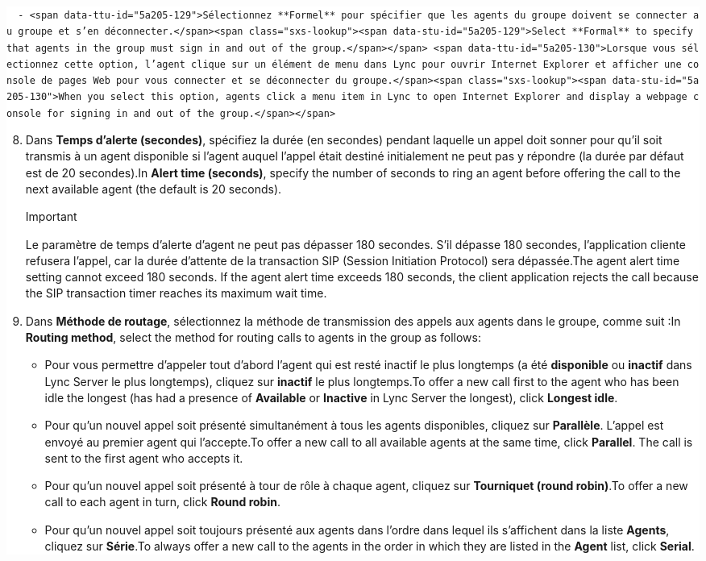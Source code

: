       - <span data-ttu-id="5a205-129">Sélectionnez **Formel** pour spécifier que les agents du groupe doivent se connecter au groupe et s’en déconnecter.</span><span class="sxs-lookup"><span data-stu-id="5a205-129">Select **Formal** to specify that agents in the group must sign in and out of the group.</span></span> <span data-ttu-id="5a205-130">Lorsque vous sélectionnez cette option, l’agent clique sur un élément de menu dans Lync pour ouvrir Internet Explorer et afficher une console de pages Web pour vous connecter et se déconnecter du groupe.</span><span class="sxs-lookup"><span data-stu-id="5a205-130">When you select this option, agents click a menu item in Lync to open Internet Explorer and display a webpage console for signing in and out of the group.</span></span>

8.  <span data-ttu-id="5a205-131">Dans **Temps d’alerte (secondes)**, spécifiez la durée (en secondes) pendant laquelle un appel doit sonner pour qu’il soit transmis à un agent disponible si l’agent auquel l’appel était destiné initialement ne peut pas y répondre (la durée par défaut est de 20 secondes).</span><span class="sxs-lookup"><span data-stu-id="5a205-131">In **Alert time (seconds)**, specify the number of seconds to ring an agent before offering the call to the next available agent (the default is 20 seconds).</span></span>
    
    <div>
    

    > [!IMPORTANT]  
    > <span data-ttu-id="5a205-p108">Le paramètre de temps d’alerte d’agent ne peut pas dépasser 180 secondes. S’il dépasse 180 secondes, l’application cliente refusera l’appel, car la durée d’attente de la transaction SIP (Session Initiation Protocol) sera dépassée.</span><span class="sxs-lookup"><span data-stu-id="5a205-p108">The agent alert time setting cannot exceed 180 seconds. If the agent alert time exceeds 180 seconds, the client application rejects the call because the SIP transaction timer reaches its maximum wait time.</span></span>

    
    </div>

9.  <span data-ttu-id="5a205-134">Dans **Méthode de routage**, sélectionnez la méthode de transmission des appels aux agents dans le groupe, comme suit :</span><span class="sxs-lookup"><span data-stu-id="5a205-134">In **Routing method**, select the method for routing calls to agents in the group as follows:</span></span>
    
      - <span data-ttu-id="5a205-135">Pour vous permettre d’appeler tout d’abord l’agent qui est resté inactif le plus longtemps (a été **disponible** ou **inactif** dans Lync Server le plus longtemps), cliquez sur **inactif** le plus longtemps.</span><span class="sxs-lookup"><span data-stu-id="5a205-135">To offer a new call first to the agent who has been idle the longest (has had a presence of **Available** or **Inactive** in Lync Server the longest), click **Longest idle**.</span></span>
    
      - <span data-ttu-id="5a205-p109">Pour qu’un nouvel appel soit présenté simultanément à tous les agents disponibles, cliquez sur **Parallèle**. L’appel est envoyé au premier agent qui l’accepte.</span><span class="sxs-lookup"><span data-stu-id="5a205-p109">To offer a new call to all available agents at the same time, click **Parallel**. The call is sent to the first agent who accepts it.</span></span>
    
      - <span data-ttu-id="5a205-138">Pour qu’un nouvel appel soit présenté à tour de rôle à chaque agent, cliquez sur **Tourniquet (round robin)**.</span><span class="sxs-lookup"><span data-stu-id="5a205-138">To offer a new call to each agent in turn, click **Round robin**.</span></span>
    
      - <span data-ttu-id="5a205-139">Pour qu’un nouvel appel soit toujours présenté aux agents dans l’ordre dans lequel ils s’affichent dans la liste **Agents**, cliquez sur **Série**.</span><span class="sxs-lookup"><span data-stu-id="5a205-139">To always offer a new call to the agents in the order in which they are listed in the **Agent** list, click **Serial**.</span></span>
    